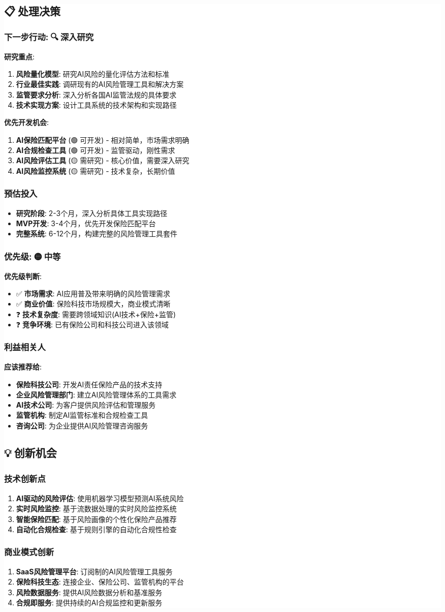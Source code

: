## 📋 处理决策

### 下一步行动: 🔍 深入研究

**研究重点**:
1. **风险量化模型**: 研究AI风险的量化评估方法和标准
2. **行业最佳实践**: 调研现有的AI风险管理工具和解决方案
3. **监管要求分析**: 深入分析各国AI监管法规的具体要求
4. **技术实现方案**: 设计工具系统的技术架构和实现路径

**优先开发机会**:
1. **AI保险匹配平台** (🟢 可开发) - 相对简单，市场需求明确
2. **AI合规检查工具** (🟢 可开发) - 监管驱动，刚性需求
3. **AI风险评估工具** (🟡 需研究) - 核心价值，需要深入研究
4. **AI风险监控系统** (🟡 需研究) - 技术复杂，长期价值

### 预估投入
- **研究阶段**: 2-3个月，深入分析具体工具实现路径
- **MVP开发**: 3-4个月，优先开发保险匹配平台
- **完整系统**: 6-12个月，构建完整的风险管理工具套件

### 优先级: 🟡 中等

**优先级判断**:
- ✅ **市场需求**: AI应用普及带来明确的风险管理需求
- ✅ **商业价值**: 保险科技市场规模大，商业模式清晰
- ❓ **技术复杂度**: 需要跨领域知识(AI技术+保险+监管)
- ❓ **竞争环境**: 已有保险公司和科技公司进入该领域

### 利益相关人
**应该推荐给**:
- **保险科技公司**: 开发AI责任保险产品的技术支持
- **企业风险管理部门**: 建立AI风险管理体系的工具需求
- **AI技术公司**: 为客户提供风险评估和管理服务
- **监管机构**: 制定AI监管标准和合规检查工具
- **咨询公司**: 为企业提供AI风险管理咨询服务

## 💡 创新机会

### 技术创新点
1. **AI驱动的风险评估**: 使用机器学习模型预测AI系统风险
2. **实时风险监控**: 基于流数据处理的实时风险监控系统
3. **智能保险匹配**: 基于风险画像的个性化保险产品推荐
4. **自动化合规检查**: 基于规则引擎的自动化合规性检查

### 商业模式创新
1. **SaaS风险管理平台**: 订阅制的AI风险管理工具服务
2. **保险科技生态**: 连接企业、保险公司、监管机构的平台
3. **风险数据服务**: 提供AI风险数据分析和基准服务
4. **合规即服务**: 提供持续的AI合规监控和更新服务
